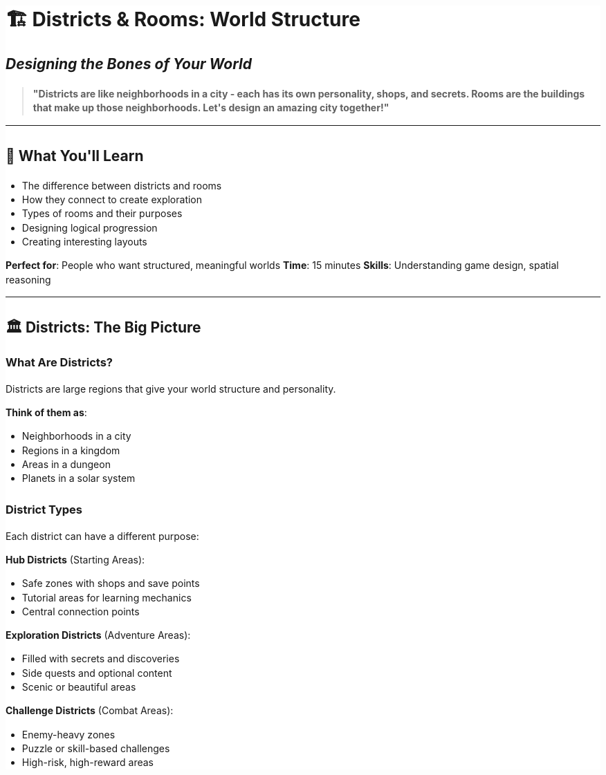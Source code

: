# 🏗️ Districts & Rooms: World Structure
## *Designing the Bones of Your World*

> **"Districts are like neighborhoods in a city - each has its own personality, shops, and secrets. Rooms are the buildings that make up those neighborhoods. Let's design an amazing city together!"**

---

## 🎯 **What You'll Learn**
- The difference between districts and rooms
- How they connect to create exploration
- Types of rooms and their purposes
- Designing logical progression
- Creating interesting layouts

**Perfect for**: People who want structured, meaningful worlds
**Time**: 15 minutes
**Skills**: Understanding game design, spatial reasoning

---

## 🏛️ **Districts: The Big Picture**

### **What Are Districts?**
Districts are large regions that give your world structure and personality.

**Think of them as**:
- Neighborhoods in a city
- Regions in a kingdom
- Areas in a dungeon
- Planets in a solar system

### **District Types**
Each district can have a different purpose:

**Hub Districts** (Starting Areas):
- Safe zones with shops and save points
- Tutorial areas for learning mechanics
- Central connection points

**Exploration Districts** (Adventure Areas):
- Filled with secrets and discoveries
- Side quests and optional content
- Scenic or beautiful areas

**Challenge Districts** (Combat Areas):
- Enemy-heavy zones
- Puzzle or skill-based challenges
- High-risk, high-reward areas
